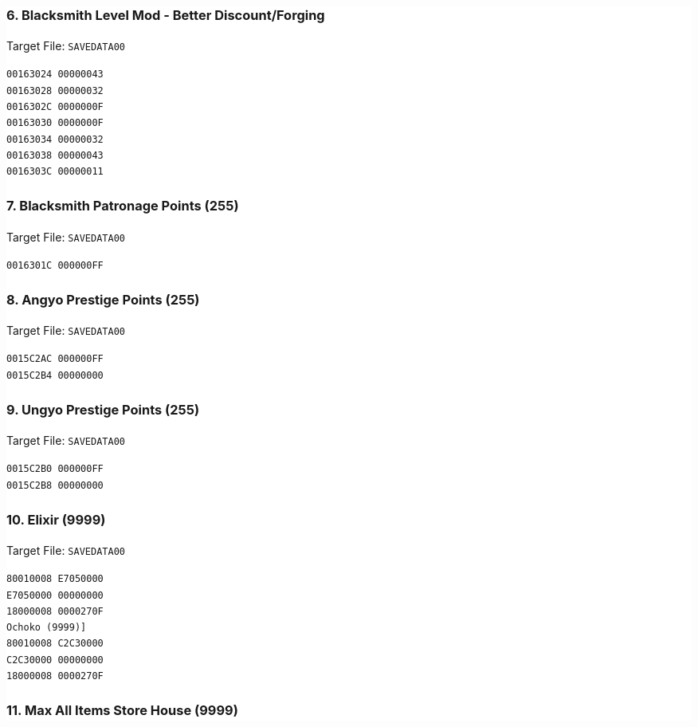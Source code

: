 ### 6. Blacksmith Level Mod - Better Discount/Forging

Target File: `SAVEDATA00`

```
00163024 00000043
00163028 00000032
0016302C 0000000F
00163030 0000000F
00163034 00000032
00163038 00000043
0016303C 00000011
```

### 7. Blacksmith Patronage Points (255)

Target File: `SAVEDATA00`

```
0016301C 000000FF
```

### 8. Angyo Prestige Points (255)

Target File: `SAVEDATA00`

```
0015C2AC 000000FF
0015C2B4 00000000
```

### 9. Ungyo Prestige Points (255)

Target File: `SAVEDATA00`

```
0015C2B0 000000FF
0015C2B8 00000000
```

### 10. Elixir (9999)

Target File: `SAVEDATA00`

```
80010008 E7050000
E7050000 00000000
18000008 0000270F
Ochoko (9999)]
80010008 C2C30000
C2C30000 00000000
18000008 0000270F
```

### 11. Max All Items Store House (9999)

